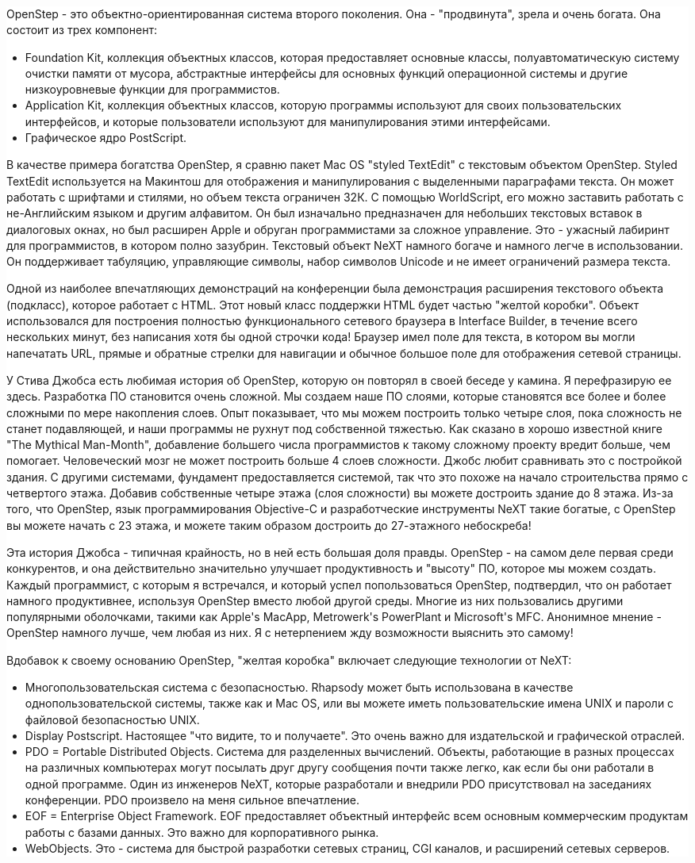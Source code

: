 OpenStep - это объектно-ориентированная система второго поколения. Она - "продвинута", зрела и очень богата. Она состоит из трех компонент: 

* Foundation Kit, коллекция объектных классов, которая предоставляет основные классы, полуавтоматическую систему очистки памяти от мусора, абстрактные интерфейсы для основных функций операционной системы и другие низкоуровневые функции для программистов. 
* Application Kit, коллекция объектных классов, которую программы используют для своих пользовательских интерфейсов, и которые пользователи используют для манипулирования этими интерфейсами. 
* Графическое ядро PostScript. 

В качестве примера богатства OpenStep, я сравню пакет Mac OS "styled TextEdit" с текстовым объектом OpenStep. Styled TextEdit используется на Макинтош для отображения и манипулирования с выделенными параграфами текста. Он может работать с шрифтами и стилями, но объем текста ограничен 32К. С помощью WorldScript, его можно заставить работать с не-Английским языком и другим алфавитом. Он был изначально предназначен для небольших текстовых вставок в диалоговых окнах, но был расширен Apple и обруган программистами за сложное управление. Это - ужасный лабиринт для программистов, в котором полно зазубрин. Текстовый объект NeXT намного богаче и намного легче в использовании. Он поддерживает табуляцию, управляющие символы, набор символов Unicode и не имеет ограничений размера текста. 

Одной из наиболее впечатляющих демонстраций на конференции была демонстрация расширения текстового объекта (подкласс), которое работает с HTML. Этот новый класс поддержки HTML будет частью "желтой коробки". Объект использовался для построения полностью функционального сетевого браузера в Interface Builder, в течение всего нескольких минут, без написания хотя бы одной строчки кода! Браузер имел поле для текста, в котором вы могли напечатать URL, прямые и обратные стрелки для навигации и обычное большое поле для отображения сетевой страницы. 

У Стива Джобса есть любимая история об OpenStep, которую он повторял в своей беседе у камина. Я перефразирую ее здесь. Разработка ПО становится очень сложной. Мы создаем наше ПО слоями, которые становятся все более и более сложными по мере накопления слоев. Опыт показывает, что мы можем построить только четыре слоя, пока сложность не станет подавляющей, и наши программы не рухнут под собственной тяжестью. Как сказано в хорошо известной книге "The Mythical Man-Month", добавление большего числа программистов к такому сложному проекту вредит больше, чем помогает. Человеческий мозг не может построить больше 4 слоев сложности. Джобс любит сравнивать это с постройкой здания. С другими системами, фундамент предоставляется системой, так что это похоже на начало строительства прямо с четвертого этажа. Добавив собственные четыре этажа (слоя сложности) вы можете достроить здание до 8 этажа. Из-за того, что OpenStep, язык программирования Objective-C и разработческие инструменты NeXT такие богатые, с OpenStep вы можете начать с 23 этажа, и можете таким образом достроить до 27-этажного небоскреба! 

Эта история Джобса - типичная крайность, но в ней есть большая доля правды. OpenStep - на самом деле первая среди конкурентов, и она действительно значительно улучшает продуктивность и "высоту" ПО, которое мы можем создать. Каждый программист, с которым я встречался, и который успел попользоваться OpenStep, подтвердил, что он работает намного продуктивнее, используя OpenStep вместо любой другой среды. Многие из них пользовались другими популярными оболочками, такими как Apple's MacApp, Metrowerk's PowerPlant и Microsoft's MFC. Анонимное мнение - OpenStep намного лучше, чем любая из них. Я с нетерпением жду возможности выяснить это самому! 

Вдобавок к своему основанию OpenStep, "желтая коробка" включает следующие технологии от NeXT: 

* Многопользовательская система с безопасностью. Rhapsody может быть использована в качестве однопользовательской системы, также как и Mac OS, или вы можете иметь пользовательские имена UNIX и пароли с файловой безопасностью UNIX. 
* Display Postscript. Настоящее "что видите, то и получаете". Это очень важно для издательской и графической отраслей. 
* PDO = Portable Distributed Objects. Система для разделенных вычислений. Объекты, работающие в разных процессах на различных компьютерах могут посылать друг другу сообщения почти также легко, как если бы они работали в одной программе. Один из инженеров NeXT, которые разработали и внедрили PDO присутствовал на заседаниях конференции. PDO произвело на меня сильное впечатление. 
* EOF = Enterprise Object Framework. EOF предоставляет объектный интерфейс всем основным коммерческим продуктам работы с базами данных. Это важно для корпоративного рынка. 
* WebObjects. Это - система для быстрой разработки сетевых страниц, CGI каналов, и расширений сетевых серверов. 

